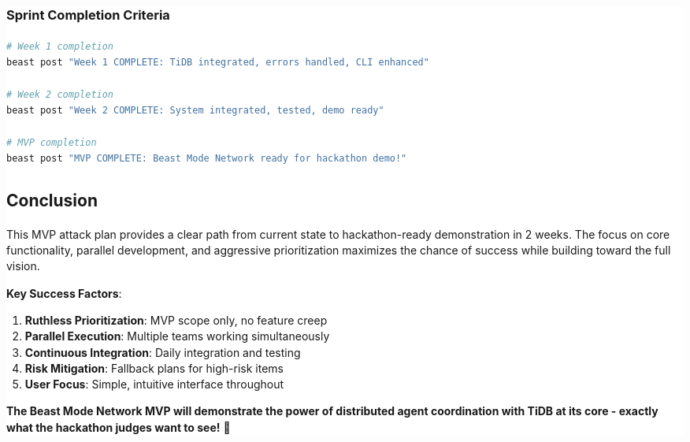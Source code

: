 ### Sprint Completion Criteria
```bash
# Week 1 completion
beast post "Week 1 COMPLETE: TiDB integrated, errors handled, CLI enhanced"

# Week 2 completion  
beast post "Week 2 COMPLETE: System integrated, tested, demo ready"

# MVP completion
beast post "MVP COMPLETE: Beast Mode Network ready for hackathon demo!"
```

## Conclusion

This MVP attack plan provides a clear path from current state to hackathon-ready demonstration in 2 weeks. The focus on core functionality, parallel development, and aggressive prioritization maximizes the chance of success while building toward the full vision.

**Key Success Factors**:
1. **Ruthless Prioritization**: MVP scope only, no feature creep
2. **Parallel Execution**: Multiple teams working simultaneously  
3. **Continuous Integration**: Daily integration and testing
4. **Risk Mitigation**: Fallback plans for high-risk items
5. **User Focus**: Simple, intuitive interface throughout

**The Beast Mode Network MVP will demonstrate the power of distributed agent coordination with TiDB at its core - exactly what the hackathon judges want to see!** 🚀